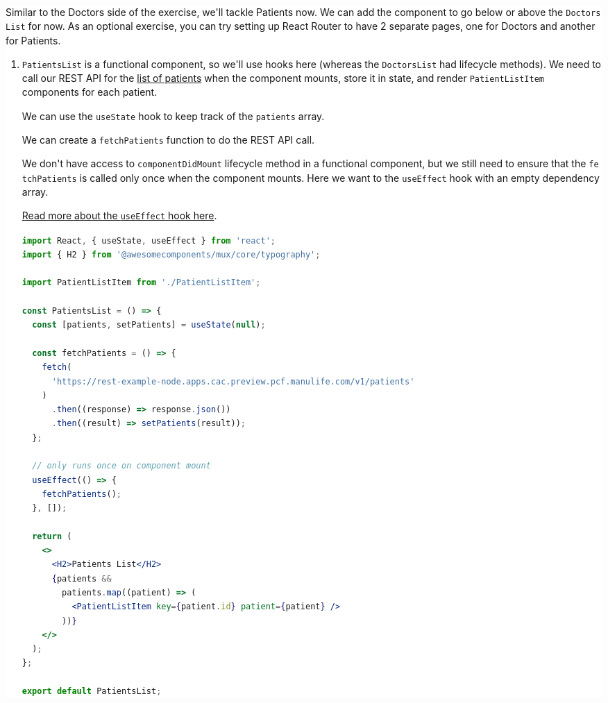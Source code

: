 Similar to the Doctors side of the exercise, we'll tackle Patients now. We can add the component to go below or above the `DoctorsList` for now. As an optional exercise, you can try setting up React Router to have 2 separate pages, one for Doctors and another for Patients.

1. `PatientsList` is a functional component, so we'll use hooks here (whereas the `DoctorsList` had lifecycle methods). We need to call our REST API for the [list of patients](https://rest-example-node.apps.cac.preview.pcf.manulife.com/v1/patients) when the component mounts, store it in state, and render `PatientListItem` components for each patient.

   We can use the `useState` hook to keep track of the `patients` array.

   We can create a `fetchPatients` function to do the REST API call.

   We don't have access to `componentDidMount` lifecycle method in a functional component, but we still need to ensure that the `fetchPatients` is called only once when the component mounts. Here we want to the `useEffect` hook with an empty dependency array.

   [Read more about the `useEffect` hook here](https://reactjs.org/docs/hooks-effect.html).

   ```jsx
   import React, { useState, useEffect } from 'react';
   import { H2 } from '@awesomecomponents/mux/core/typography';

   import PatientListItem from './PatientListItem';

   const PatientsList = () => {
     const [patients, setPatients] = useState(null);

     const fetchPatients = () => {
       fetch(
         'https://rest-example-node.apps.cac.preview.pcf.manulife.com/v1/patients'
       )
         .then((response) => response.json())
         .then((result) => setPatients(result));
     };

     // only runs once on component mount
     useEffect(() => {
       fetchPatients();
     }, []);

     return (
       <>
         <H2>Patients List</H2>
         {patients &&
           patients.map((patient) => (
             <PatientListItem key={patient.id} patient={patient} />
           ))}
       </>
     );
   };

   export default PatientsList;
   ```
